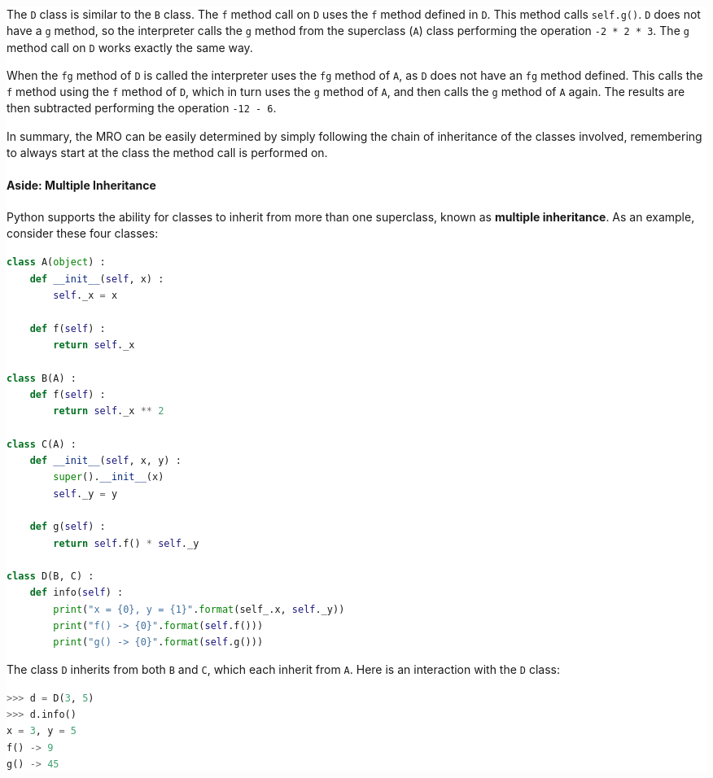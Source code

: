 The `D` class is similar to the `B` class. The `f` method call on `D` uses the `f` method defined in `D`. This method calls `self.g()`. `D` does not have a `g` method, so the interpreter calls the `g` method from the superclass (`A`) class performing the operation `-2 * 2 * 3`. The `g` method call on `D` works exactly the same way.

When the `fg` method of `D` is called the interpreter uses the `fg` method of `A`, as `D` does not have an `fg` method defined. This calls the `f` method using the `f` method of `D`, which in turn uses the `g` method of `A`, and then calls the `g` method of `A` again. The results are then subtracted performing the operation `-12 - 6`.

In summary, the MRO can be easily determined by simply following the chain of inheritance of the classes involved, remembering to always start at the class the method call is performed on.

<div class="aside">

#### Aside: Multiple Inheritance 
Python supports the ability for classes to inherit from more than one superclass, known as **multiple inheritance**. As an example, consider these four classes:
<div class="viz">

```python
class A(object) :
    def __init__(self, x) :
        self._x = x

    def f(self) :
        return self._x

class B(A) :
    def f(self) :
        return self._x ** 2

class C(A) :
    def __init__(self, x, y) :
        super().__init__(x)
        self._y = y

    def g(self) :
        return self.f() * self._y

class D(B, C) :
    def info(self) :
        print("x = {0}, y = {1}".format(self_.x, self._y))
        print("f() -> {0}".format(self.f()))
        print("g() -> {0}".format(self.g()))
```
</div>

The class `D` inherits from both `B` and `C`, which each inherit from `A`. Here is an interaction with the `D` class:
<div class="viz">

```python
>>> d = D(3, 5)
>>> d.info()
x = 3, y = 5
f() -> 9
g() -> 45
```
</div>
